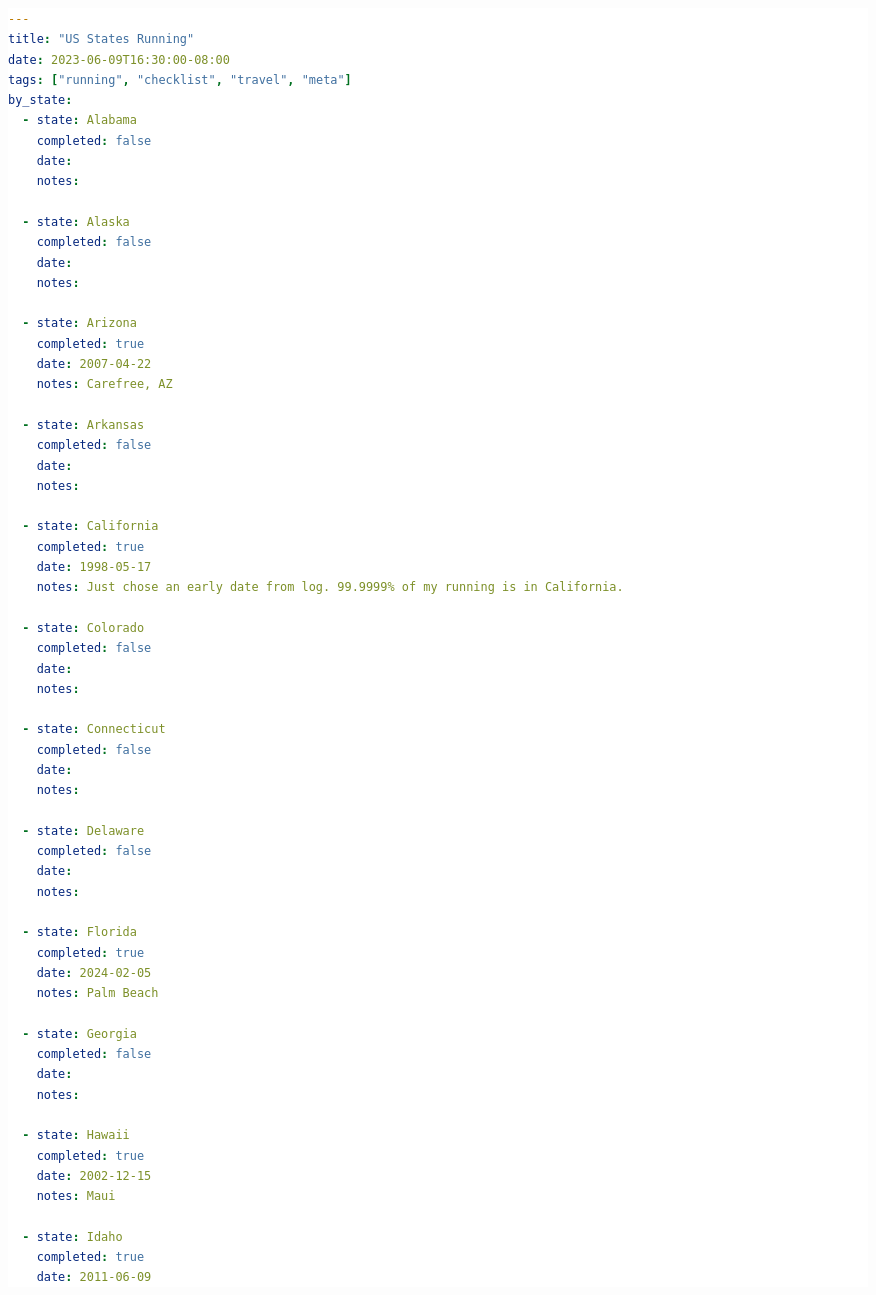 ```yaml
---
title: "US States Running"
date: 2023-06-09T16:30:00-08:00
tags: ["running", "checklist", "travel", "meta"]
by_state:
  - state: Alabama
    completed: false
    date: 
    notes: 

  - state: Alaska
    completed: false
    date: 
    notes: 

  - state: Arizona
    completed: true
    date: 2007-04-22
    notes: Carefree, AZ

  - state: Arkansas
    completed: false
    date: 
    notes: 

  - state: California
    completed: true
    date: 1998-05-17
    notes: Just chose an early date from log. 99.9999% of my running is in California. 

  - state: Colorado
    completed: false
    date: 
    notes: 

  - state: Connecticut
    completed: false
    date: 
    notes: 

  - state: Delaware
    completed: false
    date: 
    notes: 

  - state: Florida
    completed: true
    date: 2024-02-05
    notes: Palm Beach

  - state: Georgia
    completed: false
    date: 
    notes: 

  - state: Hawaii
    completed: true
    date: 2002-12-15
    notes: Maui

  - state: Idaho
    completed: true
    date: 2011-06-09
```